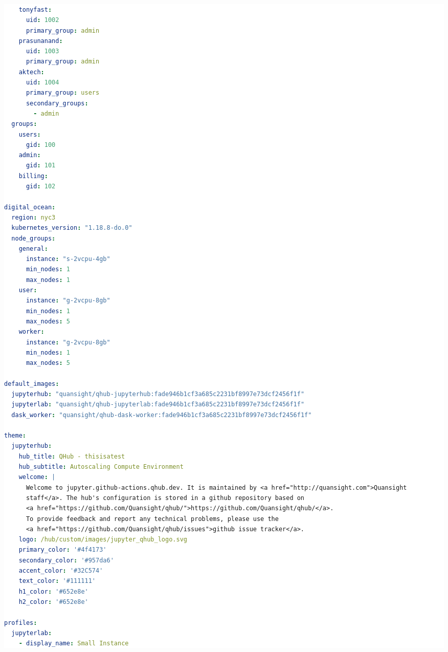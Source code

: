 ```yaml
    tonyfast:
      uid: 1002
      primary_group: admin
    prasunanand:
      uid: 1003
      primary_group: admin
    aktech:
      uid: 1004
      primary_group: users
      secondary_groups:
        - admin
  groups:
    users:
      gid: 100
    admin:
      gid: 101
    billing:
      gid: 102

digital_ocean:
  region: nyc3
  kubernetes_version: "1.18.8-do.0"
  node_groups:
    general:
      instance: "s-2vcpu-4gb"
      min_nodes: 1
      max_nodes: 1
    user:
      instance: "g-2vcpu-8gb"
      min_nodes: 1
      max_nodes: 5
    worker:
      instance: "g-2vcpu-8gb"
      min_nodes: 1
      max_nodes: 5

default_images:
  jupyterhub: "quansight/qhub-jupyterhub:fade946b1cf3a685c2231bf8997e73dcf2456f1f"
  jupyterlab: "quansight/qhub-jupyterlab:fade946b1cf3a685c2231bf8997e73dcf2456f1f"
  dask_worker: "quansight/qhub-dask-worker:fade946b1cf3a685c2231bf8997e73dcf2456f1f"

theme:
  jupyterhub:
    hub_title: QHub - thisisatest
    hub_subtitle: Autoscaling Compute Environment
    welcome: |
      Welcome to jupyter.github-actions.qhub.dev. It is maintained by <a href="http://quansight.com">Quansight
      staff</a>. The hub's configuration is stored in a github repository based on
      <a href="https://github.com/Quansight/qhub/">https://github.com/Quansight/qhub/</a>.
      To provide feedback and report any technical problems, please use the 
      <a href="https://github.com/Quansight/qhub/issues">github issue tracker</a>.
    logo: /hub/custom/images/jupyter_qhub_logo.svg
    primary_color: '#4f4173'
    secondary_color: '#957da6'
    accent_color: '#32C574'
    text_color: '#111111'
    h1_color: '#652e8e'
    h2_color: '#652e8e'

profiles:
  jupyterlab:
    - display_name: Small Instance
```